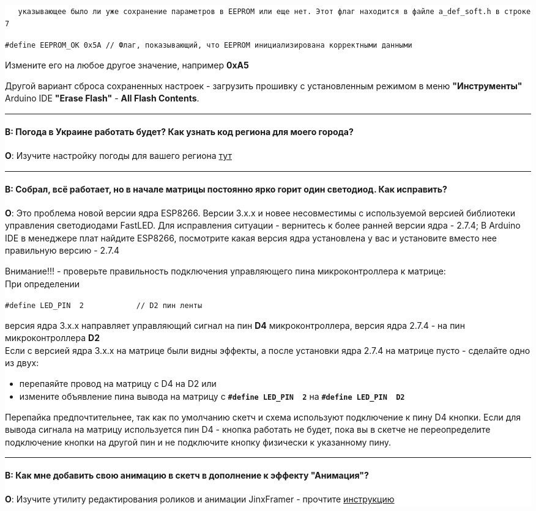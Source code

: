        указывающее было ли уже сохранение параметров в EEPROM или еще нет. Этот флаг находится в файле a_def_soft.h в строке 7  

```
#define EEPROM_OK 0x5A // Флаг, показывающий, что EEPROM инициализирована корректными данными 
```

Измените его на любое другое значение, например **0xA5**

Другой вариант сброса сохраненных настроек - загрузить прошивку с установленным режимом в меню **"Инструменты"** Arduino IDE
**"Erase Flash"** - **All Flash Contents**.

-----

#### **В**: **Погода в Украине работать будет? Как узнать код региона для моего города?**  
**О**: Изучите настройку погоды для вашего региона [тут](https://github.com/vvip-68/LedPanelWiFi/wiki/Настройка-получения-информации-о-погоде)

-----

#### **В**: **Собрал, всё работает, но в начале матрицы постоянно ярко горит один светодиод. Как исправить?**  
**О**: Это проблема новой версии ядра ESP8266. Версии 3.x.x и новее несовместимы с используемой версией библиотеки управления светодиодами FastLED.
Для исправления ситуации - вернитесь к более ранней версии ядра - 2.7.4; В Arduino IDE в менеджере плат найдите ESP8266, посмотрите какая версия ядра установлена у вас 
и установите вместо нее правильную версию - 2.7.4  

Внимание!!! -  проверьте правильность подключения управляющего пина микроконтроллера к матрице:  
При определении 
```
#define LED_PIN  2            // D2 пин ленты
```
версия ядра 3.x.x направляет управляющий сигнал на пин **D4** микроконтроллера, версия ядра 2.7.4 - на пин микроконтроллера **D2**  
Если с версией ядра 3.x.x на матрице были видны эффекты, а после установки ядра 2.7.4 на матрице пусто - сделайте одно из двух:
- перепаяйте провод на матрицу с D4 на D2 или
- измените объявление пина вывода на матрицу с **`#define LED_PIN  2`** на **`#define LED_PIN  D2`**  

Перепайка предпочтительнее, так как по умолчанию скетч и схема используют подключение к пину D4 кнопки. 
Если для вывода сигнала на матрицу используется пин D4 - кнопка работать не будет, пока вы в скетче не 
переопределите подключение кнопки на другой пин и не подключите кнопку физически к указанному пину.

-----

#### **В**: **Как мне добавить свою анимацию в скетч в дополнение к эффекту "Анимация"?**  
**О**: Изучите утилиту редактирования роликов и анимации JinxFramer - прочтите [инструкцию](https://github.com/vvip-68/LedPanelWiFi/wiki/Добавление-своей-анимации--к-эффекту-«Анимация»)  
